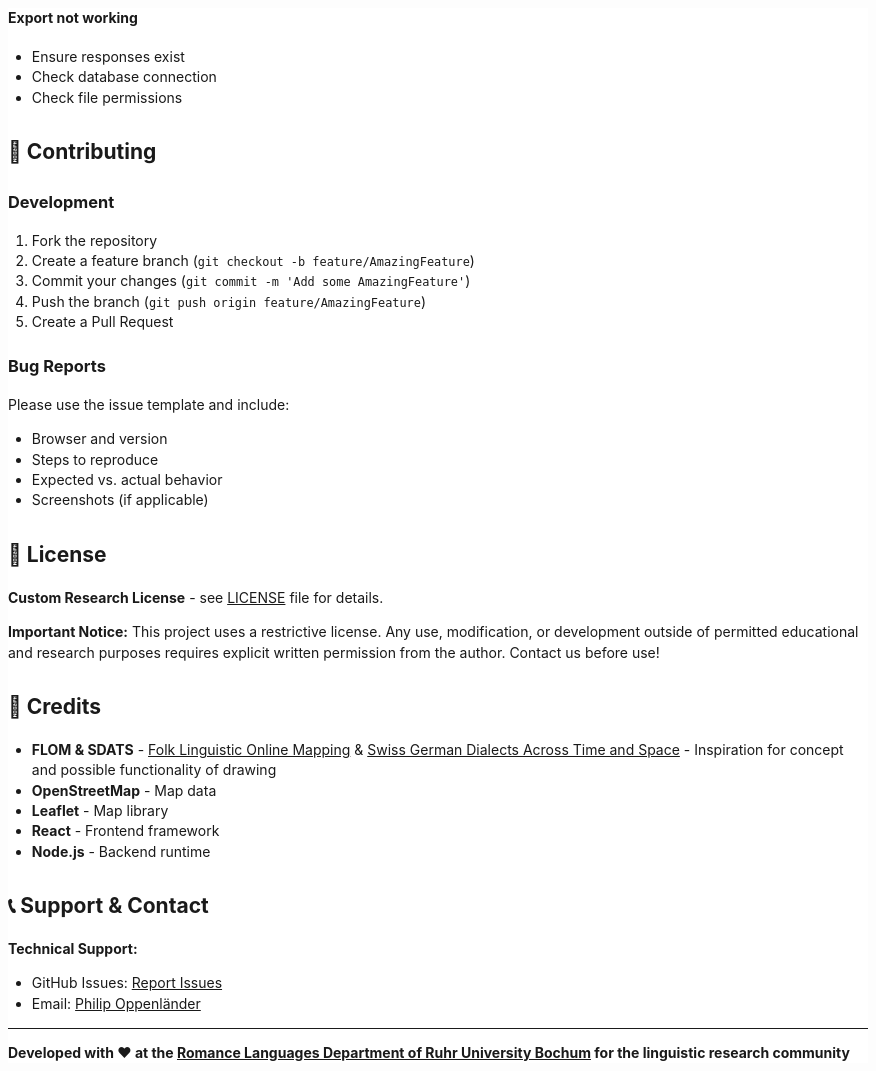 #### **Export not working**
- Ensure responses exist
- Check database connection
- Check file permissions

## 🤝 Contributing

### **Development**
1. Fork the repository
2. Create a feature branch (`git checkout -b feature/AmazingFeature`)
3. Commit your changes (`git commit -m 'Add some AmazingFeature'`)
4. Push the branch (`git push origin feature/AmazingFeature`)
5. Create a Pull Request

### **Bug Reports**
Please use the issue template and include:
- Browser and version
- Steps to reproduce
- Expected vs. actual behavior
- Screenshots (if applicable)

## 📄 License

**Custom Research License** - see [LICENSE](LICENSE) file for details.

**Important Notice:** This project uses a restrictive license. Any use, modification, or development outside of permitted educational and research purposes requires explicit written permission from the author. Contact us before use!

## 🙏 Credits

- **FLOM & SDATS** - [Folk Linguistic Online Mapping](https://depts.washington.edu/flom/) & [Swiss German Dialects Across Time and Space](https://www.sdats.ch/) - Inspiration for concept and possible functionality of drawing
- **OpenStreetMap** - Map data
- **Leaflet** - Map library
- **React** - Frontend framework
- **Node.js** - Backend runtime

## 📞 Support & Contact

**Technical Support:**
- GitHub Issues: [Report Issues](https://github.com/oppenpsy-rub/mental-maps/issues)
- Email: [Philip Oppenländer](mailto:philip.oppenlaender@rub.de)

---

**Developed with ❤️ at the [Romance Languages Department of Ruhr University Bochum](https://www.romanistik.rub.de) for the linguistic research community**